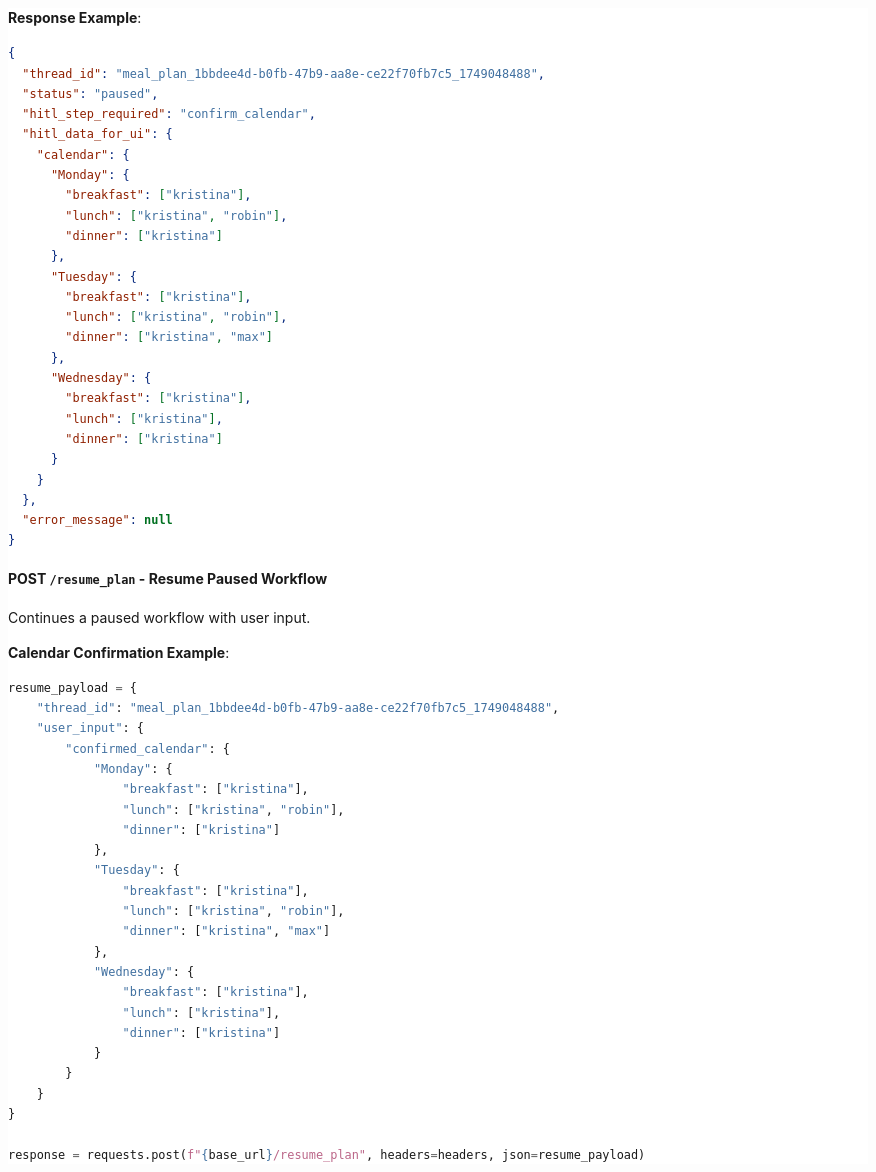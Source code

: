 **Response Example**:
```json
{
  "thread_id": "meal_plan_1bbdee4d-b0fb-47b9-aa8e-ce22f70fb7c5_1749048488",
  "status": "paused",
  "hitl_step_required": "confirm_calendar",
  "hitl_data_for_ui": {
    "calendar": {
      "Monday": {
        "breakfast": ["kristina"],
        "lunch": ["kristina", "robin"],
        "dinner": ["kristina"]
      },
      "Tuesday": {
        "breakfast": ["kristina"],
        "lunch": ["kristina", "robin"], 
        "dinner": ["kristina", "max"]
      },
      "Wednesday": {
        "breakfast": ["kristina"],
        "lunch": ["kristina"],
        "dinner": ["kristina"]
      }
    }
  },
  "error_message": null
}
```

#### POST `/resume_plan` - Resume Paused Workflow

Continues a paused workflow with user input.

**Calendar Confirmation Example**:
```python
resume_payload = {
    "thread_id": "meal_plan_1bbdee4d-b0fb-47b9-aa8e-ce22f70fb7c5_1749048488",
    "user_input": {
        "confirmed_calendar": {
            "Monday": {
                "breakfast": ["kristina"],
                "lunch": ["kristina", "robin"],
                "dinner": ["kristina"]
            },
            "Tuesday": {
                "breakfast": ["kristina"],
                "lunch": ["kristina", "robin"],
                "dinner": ["kristina", "max"]
            },
            "Wednesday": {
                "breakfast": ["kristina"],
                "lunch": ["kristina"],
                "dinner": ["kristina"]
            }
        }
    }
}

response = requests.post(f"{base_url}/resume_plan", headers=headers, json=resume_payload)
```
